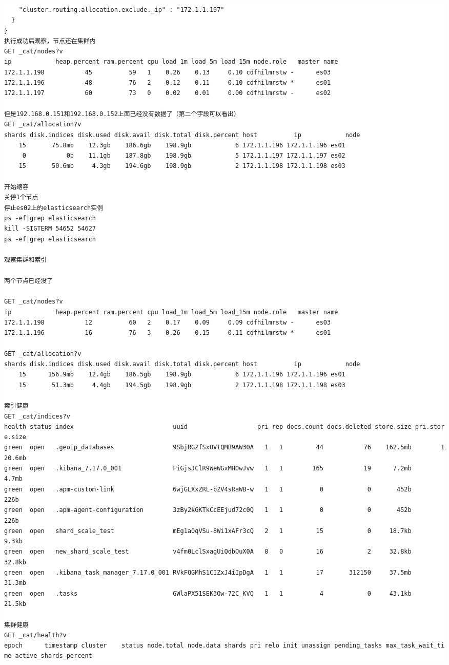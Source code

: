 ```
    "cluster.routing.allocation.exclude._ip" : "172.1.1.197"
  }
}
执行成功后观察，节点还在集群内
GET _cat/nodes?v
ip            heap.percent ram.percent cpu load_1m load_5m load_15m node.role   master name
172.1.1.198           45          59   1    0.26    0.13     0.10 cdfhilmrstw -      es03
172.1.1.196           48          76   2    0.12    0.11     0.10 cdfhilmrstw *      es01
172.1.1.197           60          73   0    0.02    0.01     0.00 cdfhilmrstw -      es02

但是192.168.0.151和192.168.0.152上面已经没有数据了（第二个字段可以看出）
GET _cat/allocation?v
shards disk.indices disk.used disk.avail disk.total disk.percent host          ip            node
    15       75.8mb    12.3gb    186.6gb    198.9gb            6 172.1.1.196 172.1.1.196 es01
     0           0b    11.1gb    187.8gb    198.9gb            5 172.1.1.197 172.1.1.197 es02
    15       50.6mb     4.3gb    194.6gb    198.9gb            2 172.1.1.198 172.1.1.198 es03

开始缩容
关停1个节点
停止es02上的elasticsearch实例
ps -ef|grep elasticsearch
kill -SIGTERM 54652 54627
ps -ef|grep elasticsearch

观察集群和索引

两个节点已经没了

GET _cat/nodes?v
ip            heap.percent ram.percent cpu load_1m load_5m load_15m node.role   master name
172.1.1.198           12          60   2    0.17    0.09     0.09 cdfhilmrstw -      es03
172.1.1.196           16          76   3    0.26    0.15     0.11 cdfhilmrstw *      es01

GET _cat/allocation?v
shards disk.indices disk.used disk.avail disk.total disk.percent host          ip            node
    15      156.9mb    12.4gb    186.5gb    198.9gb            6 172.1.1.196 172.1.1.196 es01
    15       51.3mb     4.4gb    194.5gb    198.9gb            2 172.1.1.198 172.1.1.198 es03
	
索引健康
GET _cat/indices?v
health status index                           uuid                   pri rep docs.count docs.deleted store.size pri.store.size
green  open   .geoip_databases                9SbjRGZfSxOVtQMB9AW30A   1   1         44           76    162.5mb        120.6mb
green  open   .kibana_7.17.0_001              FiGjsJClR9WeWGxMHOwJvw   1   1        165           19      7.2mb          4.7mb
green  open   .apm-custom-link                6wjGLXxZRL-bZV4sRaWB-w   1   1          0            0       452b           226b
green  open   .apm-agent-configuration        3zBy2kGKTkCcEEjud72c0Q   1   1          0            0       452b           226b
green  open   shard_scale_test                mEg1a0qVSu-8Wi1xAFr3cQ   2   1         15            0     18.7kb          9.3kb
green  open   new_shard_scale_test            v4fm0LclSxagUiQdbOuX0A   8   0         16            2     32.8kb         32.8kb
green  open   .kibana_task_manager_7.17.0_001 RVkFQGMhS1CIZxJ4iIpDgA   1   1         17       312150     37.5mb         31.3mb
green  open   .tasks                          GWlaPX51SEK3Ow-72C_KVQ   1   1          4            0     43.1kb         21.5kb

集群健康
GET _cat/health?v
epoch      timestamp cluster    status node.total node.data shards pri relo init unassign pending_tasks max_task_wait_time active_shards_percent
```